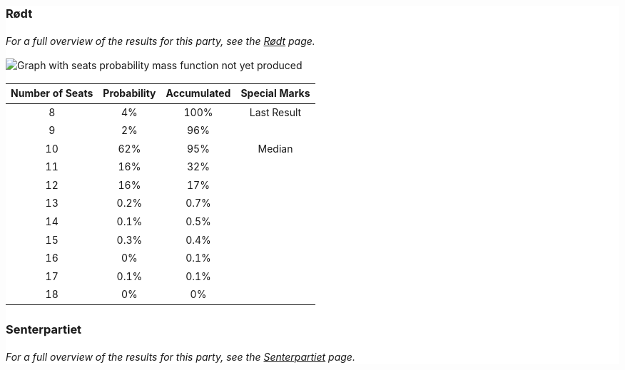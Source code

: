 ### Rødt

*For a full overview of the results for this party, see the [Rødt](party-rødt.html) page.*

![Graph with seats probability mass function not yet produced](2023-01-06-KantarTNS-seats-pmf-rødt.png "Seats Probability Mass Function")

| Number of Seats | Probability | Accumulated | Special Marks |
|:---------------:|:-----------:|:-----------:|:-------------:|
| 8 | 4% | 100% | Last Result |
| 9 | 2% | 96% |  |
| 10 | 62% | 95% | Median |
| 11 | 16% | 32% |  |
| 12 | 16% | 17% |  |
| 13 | 0.2% | 0.7% |  |
| 14 | 0.1% | 0.5% |  |
| 15 | 0.3% | 0.4% |  |
| 16 | 0% | 0.1% |  |
| 17 | 0.1% | 0.1% |  |
| 18 | 0% | 0% |  |

### Senterpartiet

*For a full overview of the results for this party, see the [Senterpartiet](party-senterpartiet.html) page.*
